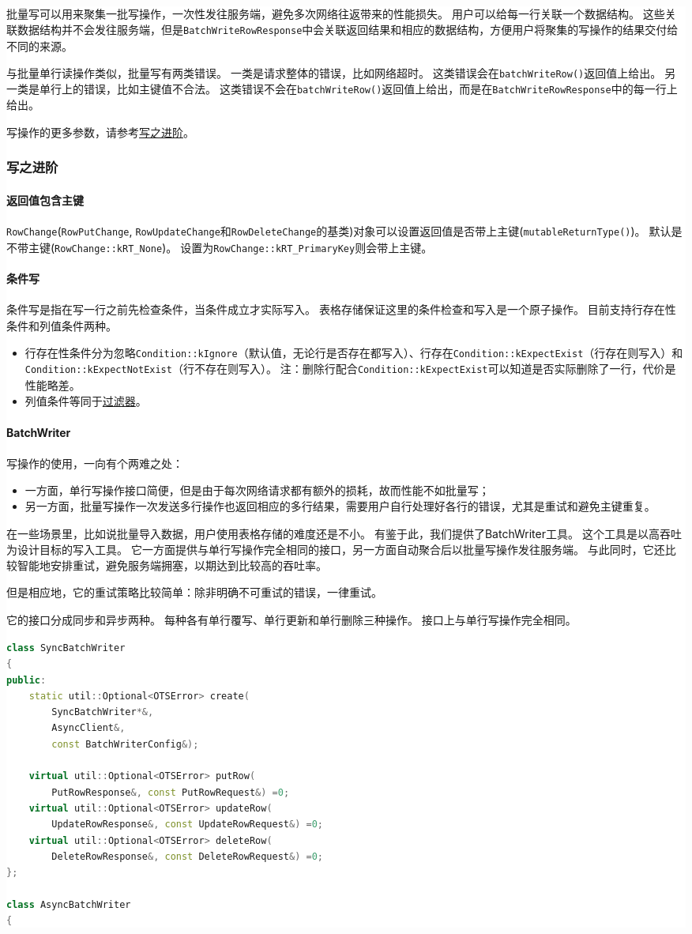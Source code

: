 批量写可以用来聚集一批写操作，一次性发往服务端，避免多次网络往返带来的性能损失。
用户可以给每一行关联一个数据结构。
这些关联数据结构并不会发往服务端，但是`BatchWriteRowResponse`中会关联返回结果和相应的数据结构，方便用户将聚集的写操作的结果交付给不同的来源。

与批量单行读操作类似，批量写有两类错误。
一类是请求整体的错误，比如网络超时。
这类错误会在`batchWriteRow()`返回值上给出。
另一类是单行上的错误，比如主键值不合法。
这类错误不会在`batchWriteRow()`返回值上给出，而是在`BatchWriteRowResponse`中的每一行上给出。

写操作的更多参数，请参考[写之进阶](#写之进阶)。

### 写之进阶

#### 返回值包含主键

`RowChange`(`RowPutChange`, `RowUpdateChange`和`RowDeleteChange`的基类)对象可以设置返回值是否带上主键(`mutableReturnType()`)。
默认是不带主键(`RowChange::kRT_None`)。
设置为`RowChange::kRT_PrimaryKey`则会带上主键。

#### 条件写

条件写是指在写一行之前先检查条件，当条件成立才实际写入。
表格存储保证这里的条件检查和写入是一个原子操作。
目前支持行存在性条件和列值条件两种。
* 行存在性条件分为忽略`Condition::kIgnore`（默认值，无论行是否存在都写入）、行存在`Condition::kExpectExist`（行存在则写入）和`Condition::kExpectNotExist`（行不存在则写入）。
  注：删除行配合`Condition::kExpectExist`可以知道是否实际删除了一行，代价是性能略差。
* 列值条件等同于[过滤器](#过滤器)。

#### BatchWriter

写操作的使用，一向有个两难之处：
* 一方面，单行写操作接口简便，但是由于每次网络请求都有额外的损耗，故而性能不如批量写；
* 另一方面，批量写操作一次发送多行操作也返回相应的多行结果，需要用户自行处理好各行的错误，尤其是重试和避免主键重复。

在一些场景里，比如说批量导入数据，用户使用表格存储的难度还是不小。
有鉴于此，我们提供了BatchWriter工具。
这个工具是以高吞吐为设计目标的写入工具。
它一方面提供与单行写操作完全相同的接口，另一方面自动聚合后以批量写操作发往服务端。
与此同时，它还比较智能地安排重试，避免服务端拥塞，以期达到比较高的吞吐率。

但是相应地，它的重试策略比较简单：除非明确不可重试的错误，一律重试。

它的接口分成同步和异步两种。
每种各有单行覆写、单行更新和单行删除三种操作。
接口上与单行写操作完全相同。

```c++
class SyncBatchWriter
{
public:
    static util::Optional<OTSError> create(
        SyncBatchWriter*&,
        AsyncClient&,
        const BatchWriterConfig&);

    virtual util::Optional<OTSError> putRow(
        PutRowResponse&, const PutRowRequest&) =0;
    virtual util::Optional<OTSError> updateRow(
        UpdateRowResponse&, const UpdateRowRequest&) =0;
    virtual util::Optional<OTSError> deleteRow(
        DeleteRowResponse&, const DeleteRowRequest&) =0;
};

class AsyncBatchWriter
{
```